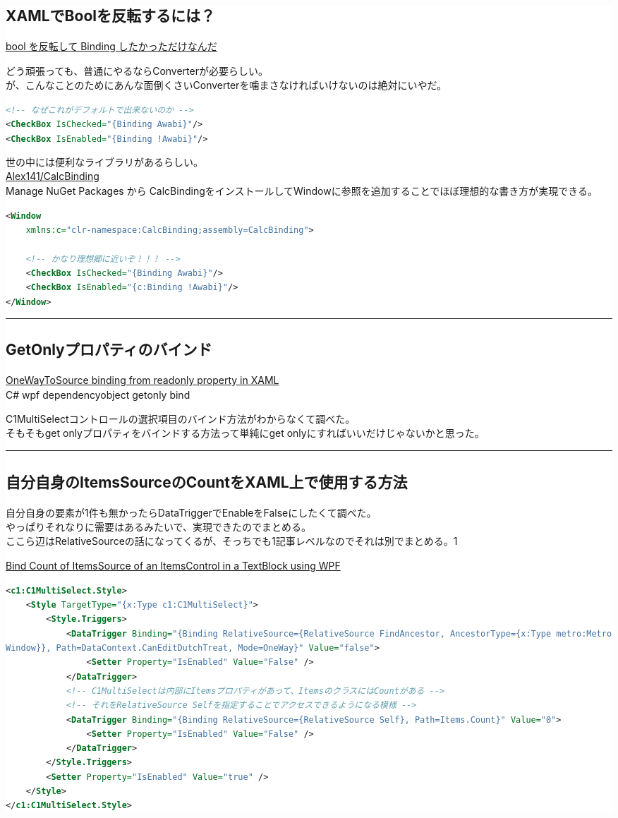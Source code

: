 
## XAMLでBoolを反転するには？

[bool を反転して Binding したかっただけなんだ](https://usagi.hatenablog.jp/entry/2018/12/05/211311)  

どう頑張っても、普通にやるならConverterが必要らしい。  
が、こんなことのためにあんな面倒くさいConverterを噛まさなければいけないのは絶対にいやだ。  

``` XML
<!-- なぜこれがデフォルトで出来ないのか -->
<CheckBox IsChecked="{Binding Awabi}"/>
<CheckBox IsEnabled="{Binding !Awabi}"/>
```

世の中には便利なライブラリがあるらしい。  
[Alex141/CalcBinding](https://github.com/Alex141/CalcBinding)  
Manage NuGet Packages から CalcBindingをインストールしてWindowに参照を追加することでほぼ理想的な書き方が実現できる。  

``` XML
<Window 
    xmlns:c="clr-namespace:CalcBinding;assembly=CalcBinding">

    <!-- かなり理想郷に近いぞ！！！ -->
    <CheckBox IsChecked="{Binding Awabi}"/>
    <CheckBox IsEnabled="{c:Binding !Awabi}"/>
</Window>
```

---

## GetOnlyプロパティのバインド

[OneWayToSource binding from readonly property in XAML](https://stackoverflow.com/questions/658170/onewaytosource-binding-from-readonly-property-in-xaml)  
C# wpf dependencyobject getonly bind  

C1MultiSelectコントロールの選択項目のバインド方法がわからなくて調べた。  
そもそもget onlyプロパティをバインドする方法って単純にget onlyにすればいいだけじゃないかと思った。  

---

## 自分自身のItemsSourceのCountをXAML上で使用する方法

自分自身の要素が1件も無かったらDataTriggerでEnableをFalseにしたくて調べた。  
やっぱりそれなりに需要はあるみたいで、実現できたのでまとめる。  
ここら辺はRelativeSourceの話になってくるが、そっちでも1記事レベルなのでそれは別でまとめる。1  

[Bind Count of ItemsSource of an ItemsControl in a TextBlock using WPF](https://stackoverflow.com/questions/39482829/bind-count-of-itemssource-of-an-itemscontrol-in-a-textblock-using-wpf)  

``` XML : Wpf.Front.DutchTreat.Views.EditWindow.xaml
<c1:C1MultiSelect.Style>
    <Style TargetType="{x:Type c1:C1MultiSelect}">
        <Style.Triggers>
            <DataTrigger Binding="{Binding RelativeSource={RelativeSource FindAncestor, AncestorType={x:Type metro:MetroWindow}}, Path=DataContext.CanEditDutchTreat, Mode=OneWay}" Value="false">
                <Setter Property="IsEnabled" Value="False" />
            </DataTrigger>
            <!-- C1MultiSelectは内部にItemsプロパティがあって、ItemsのクラスにはCountがある -->
            <!-- それをRelativeSource Selfを指定することでアクセスできるようになる模様 -->
            <DataTrigger Binding="{Binding RelativeSource={RelativeSource Self}, Path=Items.Count}" Value="0">
                <Setter Property="IsEnabled" Value="False" />
            </DataTrigger>
        </Style.Triggers>
        <Setter Property="IsEnabled" Value="true" />
    </Style>
</c1:C1MultiSelect.Style>
```